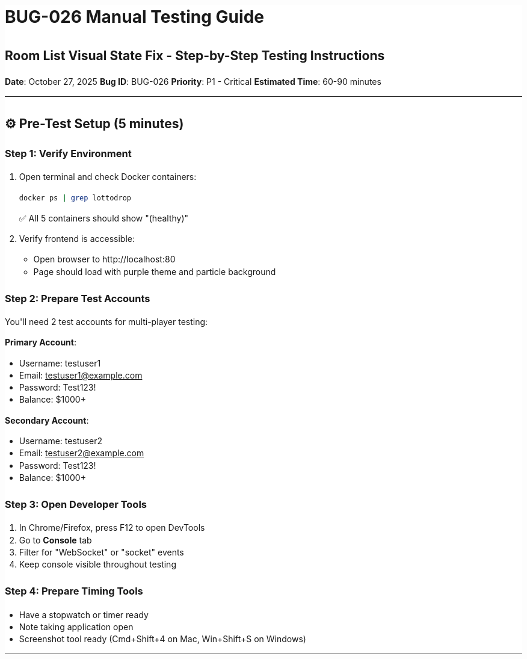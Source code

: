 # BUG-026 Manual Testing Guide
## Room List Visual State Fix - Step-by-Step Testing Instructions

**Date**: October 27, 2025
**Bug ID**: BUG-026
**Priority**: P1 - Critical
**Estimated Time**: 60-90 minutes

---

## ⚙️ Pre-Test Setup (5 minutes)

### Step 1: Verify Environment
1. Open terminal and check Docker containers:
   ```bash
   docker ps | grep lottodrop
   ```
   ✅ All 5 containers should show "(healthy)"

2. Verify frontend is accessible:
   - Open browser to http://localhost:80
   - Page should load with purple theme and particle background

### Step 2: Prepare Test Accounts
You'll need 2 test accounts for multi-player testing:

**Primary Account**:
- Username: testuser1
- Email: testuser1@example.com
- Password: Test123!
- Balance: $1000+

**Secondary Account**:
- Username: testuser2
- Email: testuser2@example.com
- Password: Test123!
- Balance: $1000+

### Step 3: Open Developer Tools
1. In Chrome/Firefox, press F12 to open DevTools
2. Go to **Console** tab
3. Filter for "WebSocket" or "socket" events
4. Keep console visible throughout testing

### Step 4: Prepare Timing Tools
- Have a stopwatch or timer ready
- Note taking application open
- Screenshot tool ready (Cmd+Shift+4 on Mac, Win+Shift+S on Windows)

---
